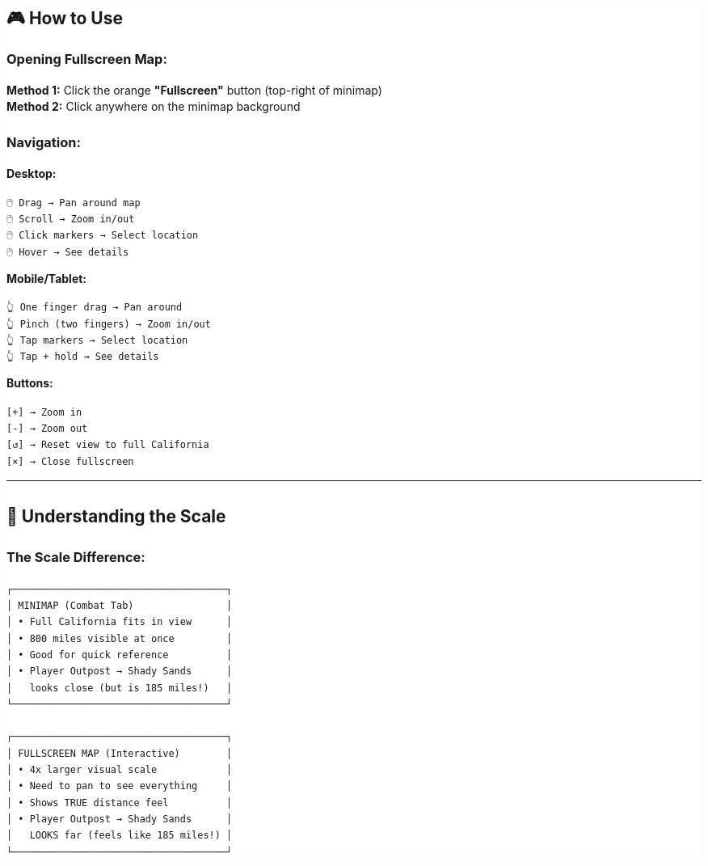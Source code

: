 
## 🎮 How to Use

### Opening Fullscreen Map:

**Method 1:** Click the orange **"Fullscreen"** button (top-right of minimap)  
**Method 2:** Click anywhere on the minimap background  

### Navigation:

**Desktop:**
```
🖱️ Drag → Pan around map
🖱️ Scroll → Zoom in/out
🖱️ Click markers → Select location
🖱️ Hover → See details
```

**Mobile/Tablet:**
```
👆 One finger drag → Pan around
👆 Pinch (two fingers) → Zoom in/out
👆 Tap markers → Select location
👆 Tap + hold → See details
```

**Buttons:**
```
[+] → Zoom in
[-] → Zoom out
[↺] → Reset view to full California
[×] → Close fullscreen
```

---

## 📏 Understanding the Scale

### The Scale Difference:

```
┌─────────────────────────────────────┐
│ MINIMAP (Combat Tab)                │
│ • Full California fits in view      │
│ • 800 miles visible at once         │
│ • Good for quick reference          │
│ • Player Outpost → Shady Sands      │
│   looks close (but is 185 miles!)   │
└─────────────────────────────────────┘

┌─────────────────────────────────────┐
│ FULLSCREEN MAP (Interactive)        │
│ • 4x larger visual scale            │
│ • Need to pan to see everything     │
│ • Shows TRUE distance feel          │
│ • Player Outpost → Shady Sands      │
│   LOOKS far (feels like 185 miles!) │
└─────────────────────────────────────┘
```
